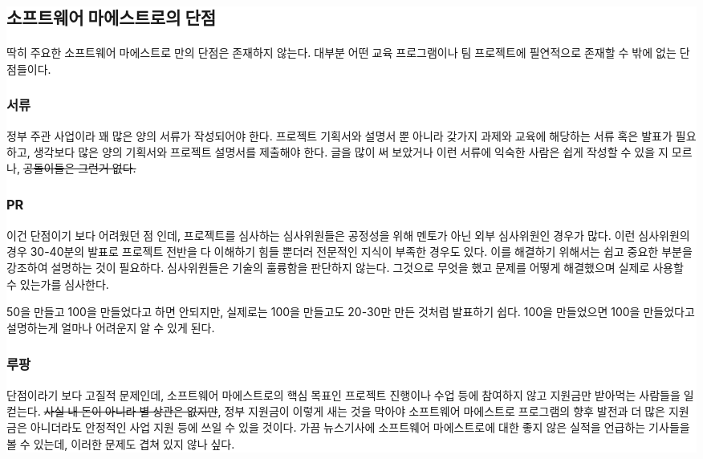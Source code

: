 ## 소프트웨어 마에스트로의 단점
딱히 주요한 소프트웨어 마에스트로 만의 단점은 존재하지 않는다. 대부분 어떤 교육 프로그램이나 팀 프로젝트에 필연적으로 존재할 수 밖에 없는 단점들이다.

### 서류
정부 주관 사업이라 꽤 많은 양의 서류가 작성되어야 한다. 프로젝트 기획서와 설명서 뿐 아니라 갖가지 과제와 교육에 해당하는 서류 혹은 발표가 필요하고, 생각보다 많은 양의 기획서와 프로젝트 설명서를 제출해야 한다. 글을 많이 써 보았거나 이런 서류에 익숙한 사람은 쉽게 작성할 수 있을 지 모르나, ~~공돌이들은 그런거 없다.~~

### PR
이건 단점이기 보다 어려웠던 점 인데, 프로젝트를 심사하는 심사위원들은 공정성을 위해 멘토가 아닌 외부 심사위원인 경우가 많다. 이런 심사위원의 경우 30-40분의 발표로 프로젝트 전반을 다 이해하기 힘들 뿐더러 전문적인 지식이 부족한 경우도 있다. 이를 해결하기 위해서는 쉽고 중요한 부분을 강조하여 설명하는 것이 필요하다. 심사위원들은 기술의 훌륭함을 판단하지 않는다. 그것으로 무엇을 했고 문제를 어떻게 해결했으며 실제로 사용할 수 있는가를 심사한다.

50을 만들고 100을 만들었다고 하면 안되지만, 실제로는 100을 만들고도 20-30만 만든 것처럼 발표하기 쉽다. 100을 만들었으면 100을 만들었다고 설명하는게 얼마나 어려운지 알 수 있게 된다.

### 루팡
단점이라기 보다 고질적 문제인데, 소프트웨어 마에스트로의 핵심 목표인 프로젝트 진행이나 수업 등에 참여하지 않고 지원금만 받아먹는 사람들을 일컫는다. ~~사실 내 돈이 아니라 별 상관은 없지만~~, 정부 지원금이 이렇게 새는 것을 막아야 소프트웨어 마에스트로 프로그램의 향후 발전과 더 많은 지원금은 아니더라도 안정적인 사업 지원 등에 쓰일 수 있을 것이다. 가끔 뉴스기사에 소프트웨어 마에스트로에 대한 좋지 않은 실적을 언급하는 기사들을 볼 수 있는데, 이러한 문제도 겹쳐 있지 않나 싶다.

